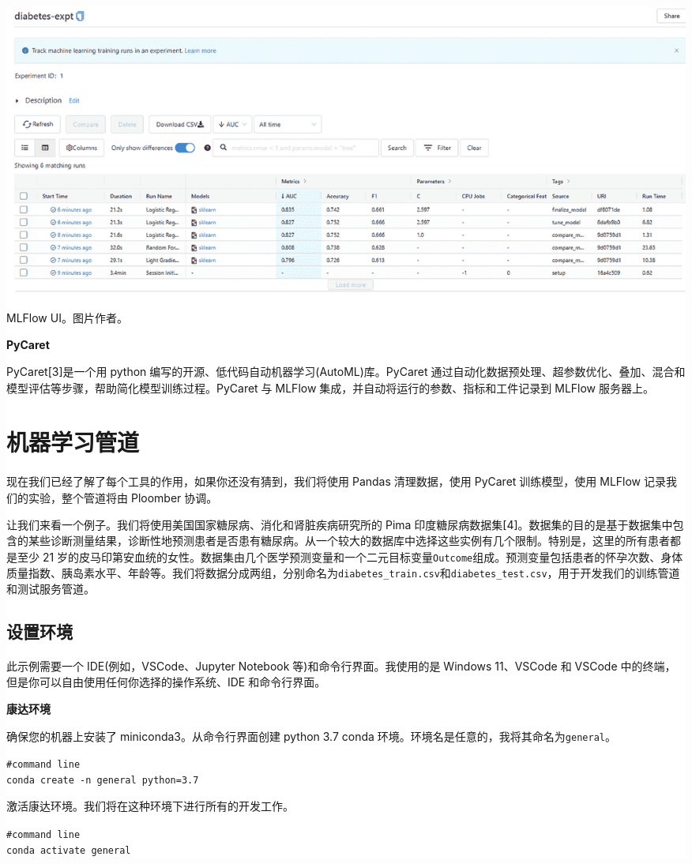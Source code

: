 ![](img/5b6dcd85e3ef4c1ce5243eaa4bf9fcc6.png)

MLFlow UI。图片作者。

**PyCaret**

PyCaret[3]是一个用 python 编写的开源、低代码自动机器学习(AutoML)库。PyCaret 通过自动化数据预处理、超参数优化、叠加、混合和模型评估等步骤，帮助简化模型训练过程。PyCaret 与 MLFlow 集成，并自动将运行的参数、指标和工件记录到 MLFlow 服务器上。

# 机器学习管道

现在我们已经了解了每个工具的作用，如果你还没有猜到，我们将使用 Pandas 清理数据，使用 PyCaret 训练模型，使用 MLFlow 记录我们的实验，整个管道将由 Ploomber 协调。

让我们来看一个例子。我们将使用美国国家糖尿病、消化和肾脏疾病研究所的 Pima 印度糖尿病数据集[4]。数据集的目的是基于数据集中包含的某些诊断测量结果，诊断性地预测患者是否患有糖尿病。从一个较大的数据库中选择这些实例有几个限制。特别是，这里的所有患者都是至少 21 岁的皮马印第安血统的女性。数据集由几个医学预测变量和一个二元目标变量`Outcome`组成。预测变量包括患者的怀孕次数、身体质量指数、胰岛素水平、年龄等。我们将数据分成两组，分别命名为`diabetes_train.csv`和`diabetes_test.csv`，用于开发我们的训练管道和测试服务管道。

## 设置环境

此示例需要一个 IDE(例如，VSCode、Jupyter Notebook 等)和命令行界面。我使用的是 Windows 11、VSCode 和 VSCode 中的终端，但是你可以自由使用任何你选择的操作系统、IDE 和命令行界面。

**康达环境**

确保您的机器上安装了 miniconda3。从命令行界面创建 python 3.7 conda 环境。环境名是任意的，我将其命名为`general`。

```
#command line 
conda create -n general python=3.7
```

激活康达环境。我们将在这种环境下进行所有的开发工作。

```
#command line
conda activate general
```
